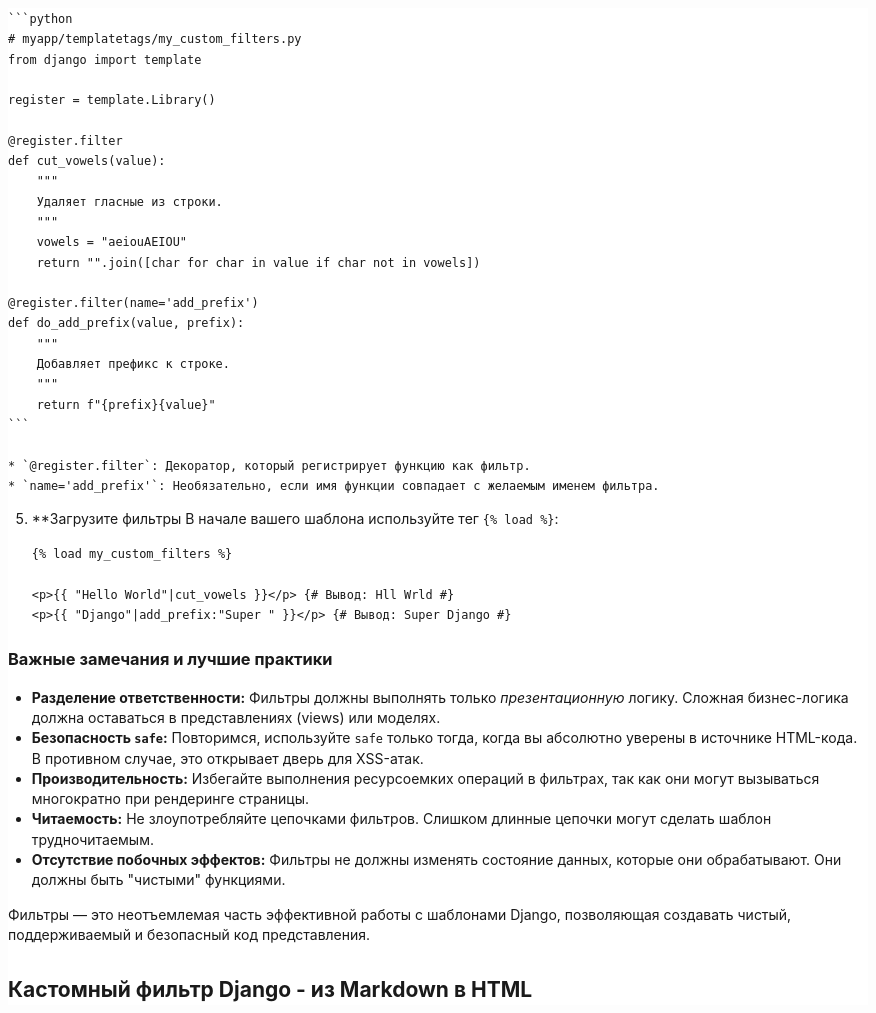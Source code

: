     ```python
    # myapp/templatetags/my_custom_filters.py
    from django import template

    register = template.Library()

    @register.filter
    def cut_vowels(value):
        """
        Удаляет гласные из строки.
        """
        vowels = "aeiouAEIOU"
        return "".join([char for char in value if char not in vowels])

    @register.filter(name='add_prefix')
    def do_add_prefix(value, prefix):
        """
        Добавляет префикс к строке.
        """
        return f"{prefix}{value}"
    ```

    * `@register.filter`: Декоратор, который регистрирует функцию как фильтр.
    * `name='add_prefix'`: Необязательно, если имя функции совпадает с желаемым именем фильтра.

5. **Загрузите фильтры
    В начале вашего шаблона используйте тег `{% load %}`:

    ```django
    {% load my_custom_filters %}

    <p>{{ "Hello World"|cut_vowels }}</p> {# Вывод: Hll Wrld #}
    <p>{{ "Django"|add_prefix:"Super " }}</p> {# Вывод: Super Django #}
    ```

### Важные замечания и лучшие практики

* **Разделение ответственности:** Фильтры должны выполнять только *презентационную* логику. Сложная бизнес-логика должна оставаться в представлениях (views) или моделях.
* **Безопасность `safe`:** Повторимся, используйте `safe` только тогда, когда вы абсолютно уверены в источнике HTML-кода. В противном случае, это открывает дверь для XSS-атак.
* **Производительность:** Избегайте выполнения ресурсоемких операций в фильтрах, так как они могут вызываться многократно при рендеринге страницы.
* **Читаемость:** Не злоупотребляйте цепочками фильтров. Слишком длинные цепочки могут сделать шаблон трудночитаемым.
* **Отсутствие побочных эффектов:** Фильтры не должны изменять состояние данных, которые они обрабатывают. Они должны быть "чистыми" функциями.

Фильтры — это неотъемлемая часть эффективной работы с шаблонами Django, позволяющая создавать чистый, поддерживаемый и безопасный код представления.

## Кастомный фильтр Django - из Мarkdown в HTML
